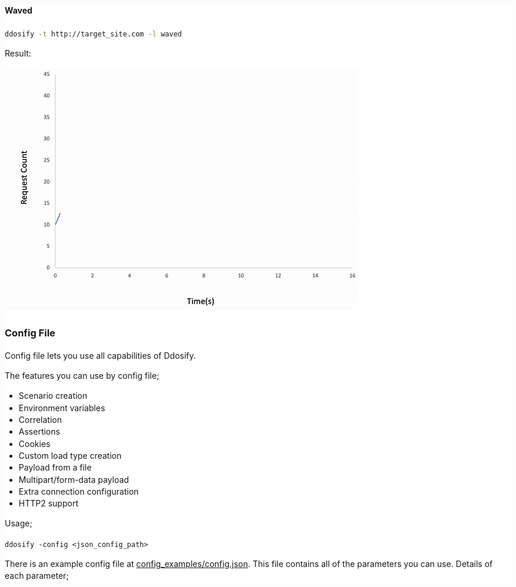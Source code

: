 
#### Waved

```bash
ddosify -t http://target_site.com -l waved
```

Result:

![waved load](https://raw.githubusercontent.com/ddosify/ddosify/master/assets/waved.gif)


### Config File

Config file lets you use all capabilities of Ddosify.

The features you can use by config file;

- Scenario creation
- Environment variables
- Correlation
- Assertions
- Cookies
- Custom load type creation
- Payload from a file
- Multipart/form-data payload
- Extra connection configuration
- HTTP2 support


Usage;

    ddosify -config <json_config_path>


There is an example config file at [config_examples/config.json](/config_examples/config.json). This file contains all of the parameters you can use. Details of each parameter;
